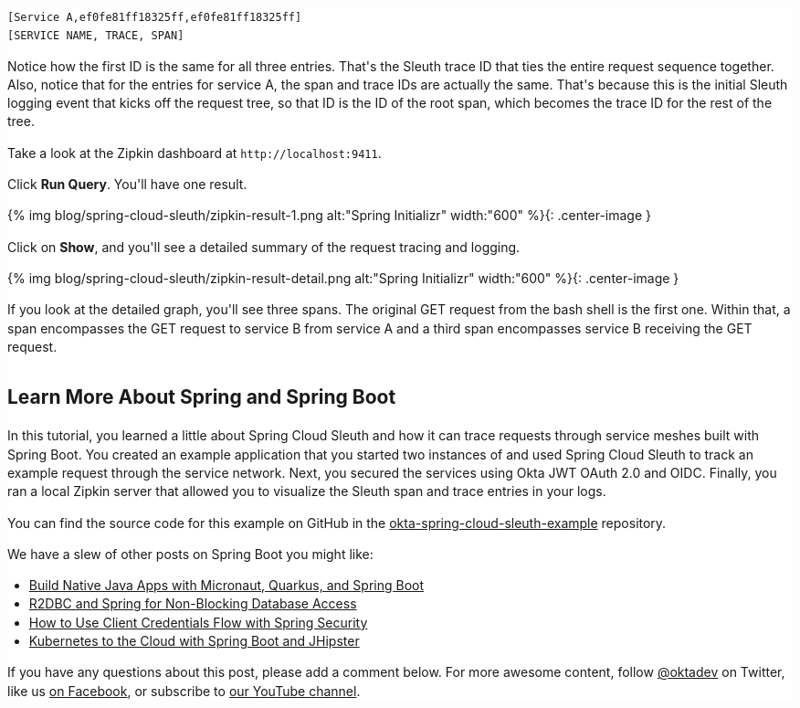 ```bash
[Service A,ef0fe81ff18325ff,ef0fe81ff18325ff]
[SERVICE NAME, TRACE, SPAN]
```

Notice how the first ID is the same for all three entries. That's the Sleuth trace ID that ties the entire request sequence together. Also, notice that for the entries for service A, the span and trace IDs are actually the same. That's because this is the initial Sleuth logging event that kicks off the request tree, so that ID is the ID of the root span, which becomes the trace ID for the rest of the tree.

Take a look at the Zipkin dashboard at `http://localhost:9411`.

Click **Run Query**. You'll have one result.

{% img blog/spring-cloud-sleuth/zipkin-result-1.png alt:"Spring Initializr" width:"600" %}{: .center-image }

Click on **Show**, and you'll see a detailed summary of the request tracing and logging.

{% img blog/spring-cloud-sleuth/zipkin-result-detail.png alt:"Spring Initializr" width:"600" %}{: .center-image }

If you look at the detailed graph, you'll see three spans. The original GET request from the bash shell is the first one. Within that, a span encompasses the GET request to service B from service A and a third span encompasses service B receiving the GET request.

## Learn More About Spring and Spring Boot

In this tutorial, you learned a little about Spring Cloud Sleuth and how it can trace requests through service meshes built with Spring Boot. You created an example application that you started two instances of and used Spring Cloud Sleuth to track an example request through the service network. Next, you secured the services using Okta JWT OAuth 2.0 and OIDC. Finally, you ran a local Zipkin server that allowed you to visualize the Sleuth span and trace entries in your logs.

You can find the source code for this example on GitHub in the [okta-spring-cloud-sleuth-example](https://github.com/oktadev/okta-spring-cloud-sleuth-example) repository.

We have a slew of other posts on Spring Boot you might like:

- [Build Native Java Apps with Micronaut, Quarkus, and Spring Boot](/blog/2021/06/18/native-java-framework-comparison)
- [R2DBC and Spring for Non-Blocking Database Access](/blog/2021/05/12/spring-boot-r2dbc)
- [How to Use Client Credentials Flow with Spring Security](/blog/2021/05/05/client-credentials-spring-security)
- [Kubernetes to the Cloud with Spring Boot and JHipster](/blog/2021/06/01/kubernetes-spring-boot-jhipster)

If you have any questions about this post, please add a comment below. For more awesome content, follow [@oktadev](https://twitter.com/oktadev) on Twitter, like us [on Facebook](https://www.facebook.com/oktadevelopers/), or subscribe to [our YouTube channel](https://www.youtube.com/oktadev).
